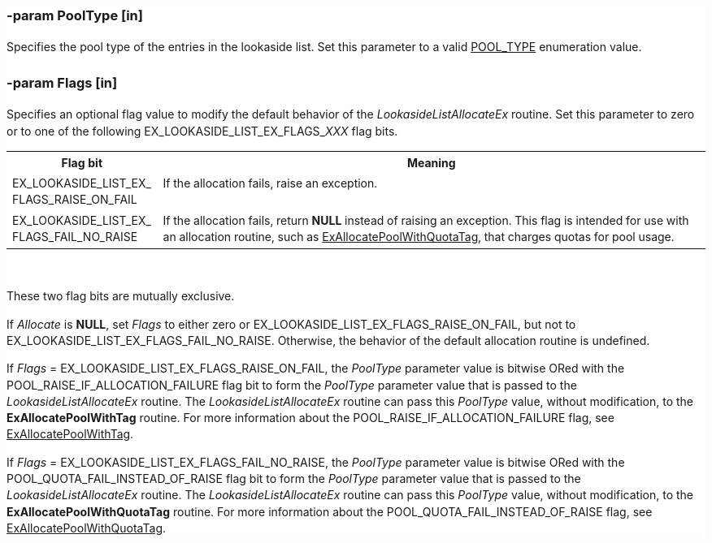 
### -param PoolType [in]

Specifies the pool type of the entries in the lookaside list. Set this parameter to a valid <a href="..\wdm\ne-wdm-_pool_type.md">POOL_TYPE</a> enumeration value.


### -param Flags [in]

Specifies an optional flag value to modify the default behavior of the <i>LookasideListAllocateEx</i> routine. Set this parameter to zero or to one of the following EX_LOOKASIDE_LIST_EX_FLAGS_<i>XXX</i> flag bits.
<table>
<tr>
<th>Flag bit</th>
<th>Meaning</th>
</tr>
<tr>
<td>
EX_LOOKASIDE_LIST_EX_FLAGS_RAISE_ON_FAIL

</td>
<td>
If the allocation fails, raise an exception.

</td>
</tr>
<tr>
<td>
EX_LOOKASIDE_LIST_EX_FLAGS_FAIL_NO_RAISE

</td>
<td>
If the allocation fails, return <b>NULL</b> instead of raising an exception. This flag is intended for use with an allocation routine, such as <a href="..\wdm\nf-wdm-exallocatepoolwithquotatag.md">ExAllocatePoolWithQuotaTag</a>, that charges quotas for pool usage. 

</td>
</tr>
</table> 

These two flag bits are mutually exclusive.

If <i>Allocate</i> is <b>NULL</b>, set <i>Flags</i> to either zero or EX_LOOKASIDE_LIST_EX_FLAGS_RAISE_ON_FAIL, but not to EX_LOOKASIDE_LIST_EX_FLAGS_FAIL_NO_RAISE. Otherwise, the behavior of the default allocation routine is undefined.

If <i>Flags</i> = EX_LOOKASIDE_LIST_EX_FLAGS_RAISE_ON_FAIL, the <i>PoolType</i> parameter value is bitwise ORed with the POOL_RAISE_IF_ALLOCATION_FAILURE flag bit to form the <i>PoolType</i> parameter value that is passed to the <i>LookasideListAllocateEx</i> routine. The <i>LookasideListAllocateEx</i> routine can pass this <i>PoolType</i> value, without modification, to the <b>ExAllocatePoolWithTag</b> routine. For more information about the POOL_RAISE_IF_ALLOCATION_FAILURE flag, see <a href="..\wdm\nf-wdm-exallocatepoolwithtag.md">ExAllocatePoolWithTag</a>.

If <i>Flags</i> = EX_LOOKASIDE_LIST_EX_FLAGS_FAIL_NO_RAISE, the <i>PoolType</i> parameter value is bitwise ORed with the POOL_QUOTA_FAIL_INSTEAD_OF_RAISE flag bit to form the <i>PoolType</i> parameter value that is passed to the <i>LookasideListAllocateEx</i> routine. The <i>LookasideListAllocateEx</i> routine can pass this <i>PoolType</i> value, without modification, to the <b>ExAllocatePoolWithQuotaTag</b> routine. For more information about the POOL_QUOTA_FAIL_INSTEAD_OF_RAISE flag, see <a href="..\wdm\nf-wdm-exallocatepoolwithquotatag.md">ExAllocatePoolWithQuotaTag</a>. 
